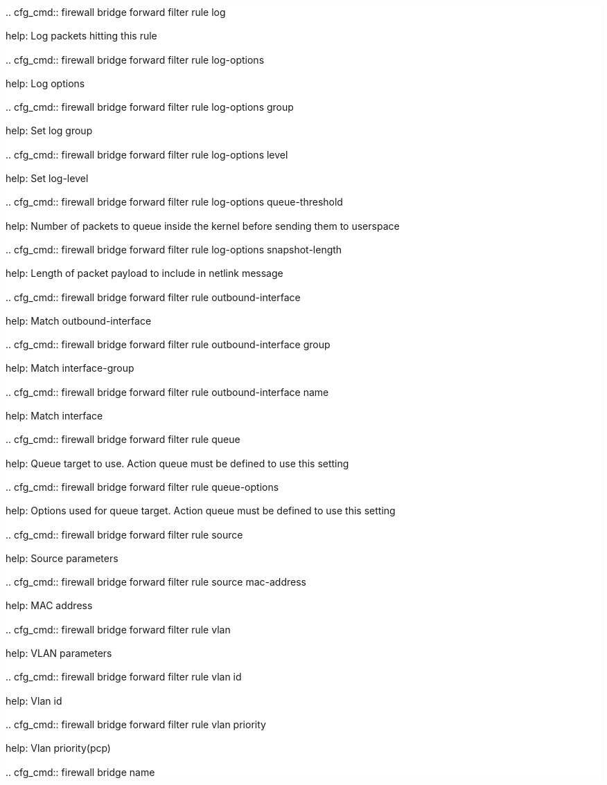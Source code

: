 .. cfg_cmd:: firewall bridge forward filter rule <tag> log

help: Log packets hitting this rule

.. cfg_cmd:: firewall bridge forward filter rule <tag> log-options

help: Log options

.. cfg_cmd:: firewall bridge forward filter rule <tag> log-options group

help: Set log group

.. cfg_cmd:: firewall bridge forward filter rule <tag> log-options level

help: Set log-level

.. cfg_cmd:: firewall bridge forward filter rule <tag> log-options queue-threshold

help: Number of packets to queue inside the kernel before sending them to userspace

.. cfg_cmd:: firewall bridge forward filter rule <tag> log-options snapshot-length

help: Length of packet payload to include in netlink message

.. cfg_cmd:: firewall bridge forward filter rule <tag> outbound-interface

help: Match outbound-interface

.. cfg_cmd:: firewall bridge forward filter rule <tag> outbound-interface group

help: Match interface-group

.. cfg_cmd:: firewall bridge forward filter rule <tag> outbound-interface name

help: Match interface

.. cfg_cmd:: firewall bridge forward filter rule <tag> queue

help: Queue target to use. Action queue must be defined to use this setting

.. cfg_cmd:: firewall bridge forward filter rule <tag> queue-options

help: Options used for queue target. Action queue must be defined to use this setting

.. cfg_cmd:: firewall bridge forward filter rule <tag> source

help: Source parameters

.. cfg_cmd:: firewall bridge forward filter rule <tag> source mac-address

help: MAC address

.. cfg_cmd:: firewall bridge forward filter rule <tag> vlan

help: VLAN parameters

.. cfg_cmd:: firewall bridge forward filter rule <tag> vlan id

help: Vlan id

.. cfg_cmd:: firewall bridge forward filter rule <tag> vlan priority

help: Vlan priority(pcp)

.. cfg_cmd:: firewall bridge name <tag>
